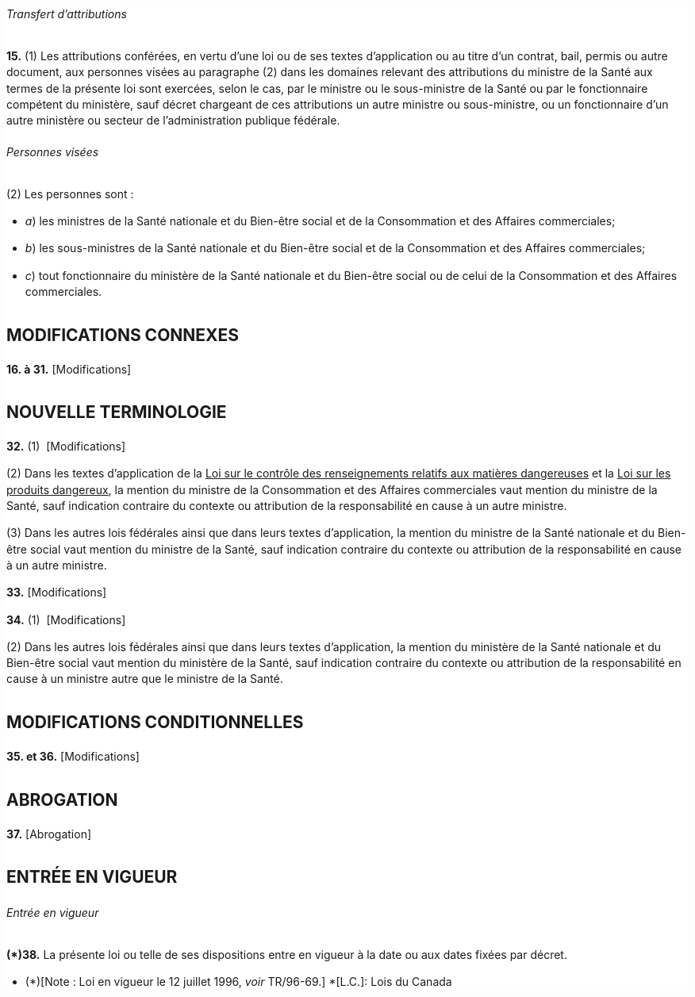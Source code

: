 ###### Transfert d’attributions

**15.** (1) Les attributions conférées, en vertu d’une loi ou de ses textes d’application ou au titre d’un contrat, bail, permis ou autre document, aux personnes visées au paragraphe (2) dans les domaines relevant des attributions du ministre de la Santé aux termes de la présente loi sont exercées, selon le cas, par le ministre ou le sous-ministre de la Santé ou par le fonctionnaire compétent du ministère, sauf décret chargeant de ces attributions un autre ministre ou sous-ministre, ou un fonctionnaire d’un autre ministère ou secteur de l’administration publique fédérale.

###### Personnes visées

(2) Les personnes sont :

  * _a_) les ministres de la Santé nationale et du Bien-être social et de la Consommation et des Affaires commerciales;

  * _b_) les sous-ministres de la Santé nationale et du Bien-être social et de la Consommation et des Affaires commerciales;

  * _c_) tout fonctionnaire du ministère de la Santé nationale et du Bien-être social ou de celui de la Consommation et des Affaires commerciales.

## MODIFICATIONS CONNEXES

**16\. à 31.** [Modifications]

## NOUVELLE TERMINOLOGIE

**32.** (1)  [Modifications]

(2) Dans les textes d’application de la [Loi sur le contrôle des renseignements relatifs aux matières dangereuses](/canada/fra/lois/H/H-2.7.md) et la [Loi sur les produits dangereux](/canada/fra/lois/H/H-3.md), la mention du ministre de la Consommation et des Affaires commerciales vaut mention du ministre de la Santé, sauf indication contraire du contexte ou attribution de la responsabilité en cause à un autre ministre.

(3) Dans les autres lois fédérales ainsi que dans leurs textes d’application, la mention du ministre de la Santé nationale et du Bien-être social vaut mention du ministre de la Santé, sauf indication contraire du contexte ou attribution de la responsabilité en cause à un autre ministre.

**33.** [Modifications]

**34.** (1)  [Modifications]

(2) Dans les autres lois fédérales ainsi que dans leurs textes d’application, la mention du ministère de la Santé nationale et du Bien-être social vaut mention du ministère de la Santé, sauf indication contraire du contexte ou attribution de la responsabilité en cause à un ministre autre que le ministre de la Santé.

## MODIFICATIONS CONDITIONNELLES

**35\. et 36.** [Modifications]

## ABROGATION

**37.** [Abrogation]

## ENTRÉE EN VIGUEUR

###### Entrée en vigueur

**(*)38.** La présente loi ou telle de ses dispositions entre en vigueur à la date ou aux dates fixées par décret.

  * (*)[Note : Loi en vigueur le 12 juillet 1996, _voir_ TR/96-69.]
  *[L.C.]: Lois du Canada

